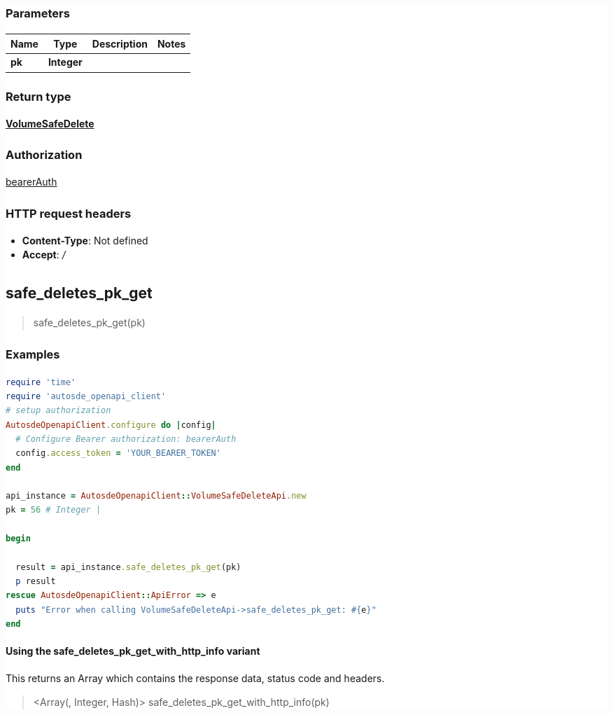 ### Parameters

| Name | Type | Description | Notes |
| ---- | ---- | ----------- | ----- |
| **pk** | **Integer** |  |  |

### Return type

[**VolumeSafeDelete**](VolumeSafeDelete.md)

### Authorization

[bearerAuth](../README.md#bearerAuth)

### HTTP request headers

- **Content-Type**: Not defined
- **Accept**: */*


## safe_deletes_pk_get

> <VolumeSafeDelete> safe_deletes_pk_get(pk)



### Examples

```ruby
require 'time'
require 'autosde_openapi_client'
# setup authorization
AutosdeOpenapiClient.configure do |config|
  # Configure Bearer authorization: bearerAuth
  config.access_token = 'YOUR_BEARER_TOKEN'
end

api_instance = AutosdeOpenapiClient::VolumeSafeDeleteApi.new
pk = 56 # Integer | 

begin
  
  result = api_instance.safe_deletes_pk_get(pk)
  p result
rescue AutosdeOpenapiClient::ApiError => e
  puts "Error when calling VolumeSafeDeleteApi->safe_deletes_pk_get: #{e}"
end
```

#### Using the safe_deletes_pk_get_with_http_info variant

This returns an Array which contains the response data, status code and headers.

> <Array(<VolumeSafeDelete>, Integer, Hash)> safe_deletes_pk_get_with_http_info(pk)

